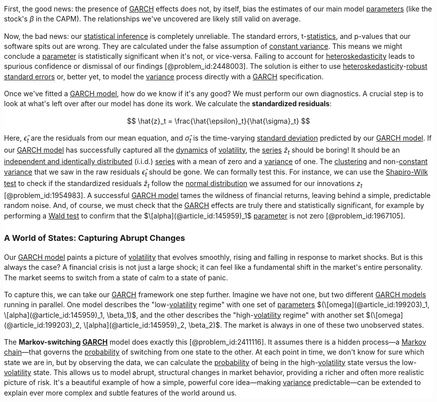 First, the good news: the presence of [GARCH](@article_id:135738) effects does not, by itself, bias the estimates of our main model [parameters](@article_id:173606) (like the stock's $\beta$ in the CAPM). The relationships we've uncovered are likely still valid on average.

Now, the bad news: our [statistical inference](@article_id:172253) is completely unreliable. The standard errors, t-[statistics](@article_id:260282), and p-values that our software spits out are wrong. They are calculated under the false assumption of [constant variance](@article_id:262634). This means we might conclude a [parameter](@article_id:174151) is statistically significant when it's not, or vice-versa. Failing to account for [heteroskedasticity](@article_id:135884) leads to spurious confidence or dismissal of our findings [@problem_id:2448003]. The solution is either to use [heteroskedasticity](@article_id:135884)-[robust standard errors](@article_id:146431) or, better yet, to model the [variance](@article_id:148683) process directly with a [GARCH](@article_id:135738) specification.

Once we've fitted a [GARCH model](@article_id:136164), how do we know if it's any good? We must perform our own diagnostics. A crucial step is to look at what's left over after our model has done its work. We calculate the **standardized residuals**:

$$
\hat{z}_t = \frac{\hat{\epsilon}_t}{\hat{\sigma}_t}
$$

Here, $\hat{\epsilon}_t$ are the residuals from our mean equation, and $\hat{\sigma}_t$ is the time-varying [standard deviation](@article_id:153124) predicted by our [GARCH model](@article_id:136164). If our [GARCH model](@article_id:136164) has successfully captured all the [dynamics](@article_id:163910) of [volatility](@article_id:266358), the [series](@article_id:260342) $\hat{z}_t$ should be boring! It should be an [independent and identically distributed](@article_id:168573) (i.i.d.) [series](@article_id:260342) with a mean of zero and a [variance](@article_id:148683) of one. The [clustering](@article_id:266233) and non-[constant variance](@article_id:262634) that we saw in the raw residuals $\hat{\epsilon}_t$ should be gone. We can formally test this. For instance, we can use the [Shapiro-Wilk test](@article_id:172706) to check if the standardized residuals $\hat{z}_t$ follow the [normal distribution](@article_id:136983) we assumed for our innovations $z_t$ [@problem_id:1954983]. A successful [GARCH model](@article_id:136164) tames the wildness of financial returns, leaving behind a simple, predictable random noise. And, of course, we must check that the [GARCH](@article_id:135738) effects are truly there and statistically significant, for example by performing a [Wald test](@article_id:163601) to confirm that the $\[alpha](@article_id:145959)_1$ [parameter](@article_id:174151) is not zero [@problem_id:1967105].

### A World of States: Capturing Abrupt Changes

Our [GARCH model](@article_id:136164) paints a picture of [volatility](@article_id:266358) that evolves smoothly, rising and falling in response to market shocks. But is this always the case? A financial crisis is not just a large shock; it can feel like a fundamental shift in the market's entire personality. The market seems to switch from a state of calm to a state of panic.

To capture this, we can take our [GARCH](@article_id:135738) framework one step further. Imagine we have not one, but two different [GARCH models](@article_id:141949) running in parallel. One model describes the "low-[volatility](@article_id:266358) regime" with one set of [parameters](@article_id:173606) $(\[omega](@article_id:199203)_1, \[alpha](@article_id:145959)_1, \beta_1)$, and the other describes the "high-[volatility](@article_id:266358) regime" with another set $(\[omega](@article_id:199203)_2, \[alpha](@article_id:145959)_2, \beta_2)$. The market is always in one of these two unobserved states.

The **Markov-switching [GARCH](@article_id:135738)** model does exactly this [@problem_id:2411116]. It assumes there is a hidden process—a [Markov chain](@article_id:146702)—that governs the [probability](@article_id:263106) of switching from one state to the other. At each point in time, we don't know for sure which state we are in, but by observing the data, we can calculate the [probability](@article_id:263106) of being in the high-[volatility](@article_id:266358) state versus the low-[volatility](@article_id:266358) state. This allows us to model abrupt, structural changes in market behavior, providing a richer and often more realistic picture of risk. It's a beautiful example of how a simple, powerful core idea—making [variance](@article_id:148683) predictable—can be extended to explain ever more complex and subtle features of the world around us.

